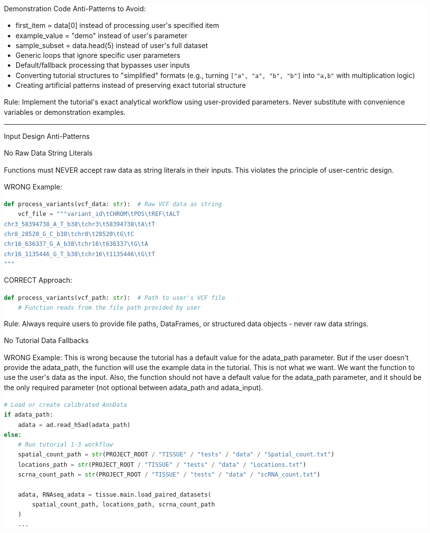 Demonstration Code Anti-Patterns to Avoid:
- first_item = data[0] instead of processing user's specified item
- example_value = "demo" instead of user's parameter
- sample_subset = data.head(5) instead of user's full dataset
- Generic loops that ignore specific user parameters
- Default/fallback processing that bypasses user inputs
- Converting tutorial structures to "simplified" formats (e.g., turning `["a", "a", "b", "b"]` into `"a,b"` with multiplication logic)
- Creating artificial patterns instead of preserving exact tutorial structure

Rule: Implement the tutorial's exact analytical workflow using user-provided parameters. Never substitute with convenience variables or demonstration examples.

---
Input Design Anti-Patterns

No Raw Data String Literals

Functions must NEVER accept raw data as string literals in their inputs. This violates the principle of user-centric design.

WRONG Example:
```python
def process_variants(vcf_data: str):  # Raw VCF data as string
    vcf_file = """variant_id\tCHROM\tPOS\tREF\tALT
chr3_58394738_A_T_b38\tchr3\t58394738\tA\tT
chr8_28520_G_C_b38\tchr8\t28520\tG\tC
chr16_636337_G_A_b38\tchr16\t636337\tG\tA
chr16_1135446_G_T_b38\tchr16\t1135446\tG\tT
"""
```
CORRECT Approach:
```python
def process_variants(vcf_path: str):  # Path to user's VCF file
    # Function reads from the file path provided by user
```

Rule: Always require users to provide file paths, DataFrames, or structured data objects - never raw data strings.

No Tutorial Data Fallbacks

WRONG Example:
This is wrong because the tutorial has a default value for the adata_path parameter. But if the user doesn't provide the adata_path, the function will use the example data in the tutorial. This is
not what we want. We want the function to use the user's data as the input. Also, the function should not have a default value for the adata_path parameter, and it should be the only required
parameter (not optional between adata_path and adata_input).
```python
# Load or create calibrated AnnData
if adata_path:
    adata = ad.read_h5ad(adata_path)
else:
    # Run tutorial 1-3 workflow
    spatial_count_path = str(PROJECT_ROOT / "TISSUE" / "tests" / "data" / "Spatial_count.txt")
    locations_path = str(PROJECT_ROOT / "TISSUE" / "tests" / "data" / "Locations.txt")
    scrna_count_path = str(PROJECT_ROOT / "TISSUE" / "tests" / "data" / "scRNA_count.txt")

    adata, RNAseq_adata = tissue.main.load_paired_datasets(
        spatial_count_path, locations_path, scrna_count_path
    )
    ...
```
